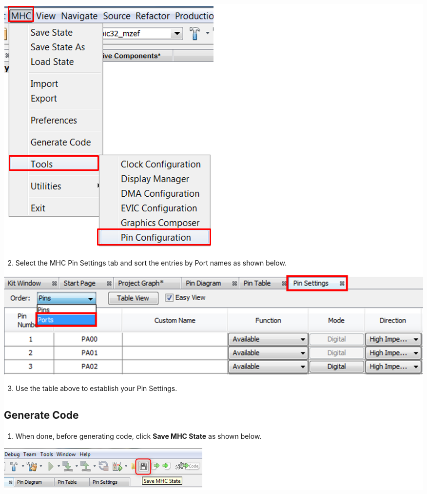 ![Microchip Technology](images/open_pin_configuration.png)

2. Select the MHC Pin Settings tab and sort the entries by Port names as shown below.

![Microchip Technology](images/ports_pins_setup.png)

3. Use the table above to establish your Pin Settings.

## Generate Code

1. When done, before generating code, click **Save MHC State** as shown below.

![Microchip Technology](images/save_mhc_state.png)
